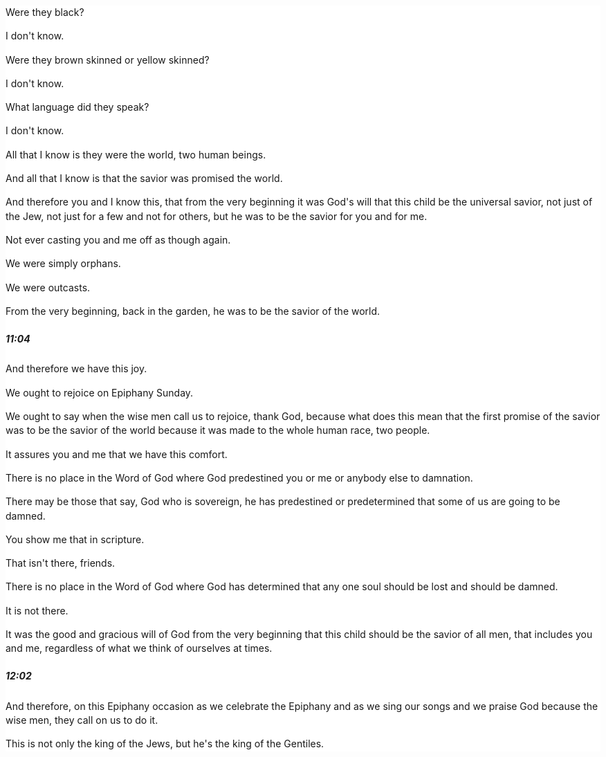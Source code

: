 Were they black?

I don't know.

Were they brown skinned or yellow skinned?

I don't know.

What language did they speak?

I don't know.

All that I know is they were the world, two human beings.

And all that I know is that the savior was promised the world.

And therefore you and I know this, that from the very beginning it was God's will that this child be the universal savior, not just of the Jew, not just for a few and not for others, but he was to be the savior for you and for me.

Not ever casting you and me off as though again.

We were simply orphans.

We were outcasts.

From the very beginning, back in the garden, he was to be the savior of the world.

##### 11:04

And therefore we have this joy.

We ought to rejoice on Epiphany Sunday.

We ought to say when the wise men call us to rejoice, thank God, because what does this mean that the first promise of the savior was to be the savior of the world because it was made to the whole human race, two people.

It assures you and me that we have this comfort.

There is no place in the Word of God where God predestined you or me or anybody else to damnation.

There may be those that say, God who is sovereign, he has predestined or predetermined that some of us are going to be damned.

You show me that in scripture.

That isn't there, friends.

There is no place in the Word of God where God has determined that any one soul should be lost and should be damned.

It is not there.

It was the good and gracious will of God from the very beginning that this child should be the savior of all men, that includes you and me, regardless of what we think of ourselves at times.

##### 12:02

And therefore, on this Epiphany occasion as we celebrate the Epiphany and as we sing our songs and we praise God because the wise men, they call on us to do it.

This is not only the king of the Jews, but he's the king of the Gentiles.
